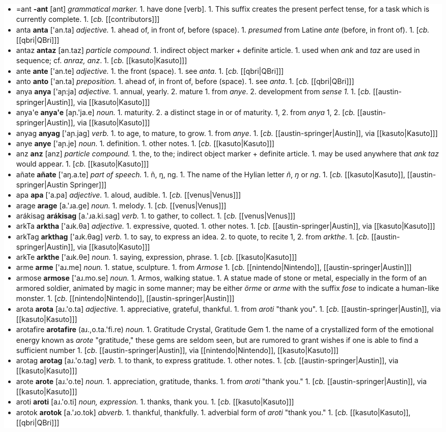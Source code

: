 + <span class="hylian">=ant</span> **-ant** \[ant\] _grammatical marker._ 1. have done \[verb]. 1. This suffix creates the present perfect tense, for a task which is currently complete. 1. \[_cb._ [[contributors]]\]
+ <span class="hylian">anta</span> **anta** \['an.ta\] _adjective._ 1. ahead of, in front of, before (space). 1. *presumed* from Latine _ante_ (before, in front of). 1. \[_cb._ [[qbri|QBri]]\]
+ <span class="hylian">antaz</span> **antaz** \[an.taz\] _particle compound._ 1. indirect object marker + definite article. 1. used when _ank_ and _taz_ are used in sequence; cf. _anraz, anz_. 1. \[_cb._ [[kasuto|Kasuto]]\]
+ <span class="hylian">ante</span> **ante** \['an.te\] _adjective._ 1. the front (space). 1. see _anta_. 1. \[_cb._ [[qbri|QBri]]\]
+ <span class="hylian">anto</span> **anto** \['an.ta\] _preposition._ 1. ahead of, in front of, before (space). 1. see _anta_. 1. \[_cb._ [[qbri|QBri]]\]
+ <span class="hylian">anya</span> **anya** \['aɲ:ja\] _adjective._ 1. annual, yearly. 2. mature 1. from _anye_. 2. development from _sense 1._ 1. \[_cb._ [[austin-springer|Austin]], via [[kasuto|Kasuto]]\]
+ <span class="hylian">anya'e</span> **anya'e** \[aɲ.'ja.e\] _noun._ 1. maturity. 2. a distinct stage in or of maturity. 1, 2. from _anya_ 1, 2. \[_cb._ [[austin-springer|Austin]], via [[kasuto|Kasuto]]\]
+ <span class="hylian">anyag</span> **anyag** \['aɲ.jag\] _verb._ 1. to age, to mature, to grow. 1. from _anye_. 1. \[_cb._ [[austin-springer|Austin]], via [[kasuto|Kasuto]]\]
+ <span class="hylian">anye</span> **anye** \['aɲ.je\] _noun._ 1. definition. 1. other notes. 1. \[_cb._ [[kasuto|Kasuto]]\]
+ <span class="hylian">anz</span> **anz** \[anz\] _particle compound._ 1. the, to the; indirect object marker + definite article. 1. may be used anywhere that _ank taz_ would appear. 1. \[_cb._ [[kasuto|Kasuto]]\]
+ <span class="hylian">añate</span> **añate** \['aŋ.a.te\] _part of speech._ 1. ñ, ŋ, ng. 1. The name of the Hylian letter _ñ_, _ŋ_ or _ng_. 1. \[_cb._ [[kasuto|Kasuto]], [[austin-springer|Austin Springer]]\]
+ <span class="hylian">apa</span> **apa** \['a.pa\] _adjective._ 1. aloud, audible. 1. \[_cb._ [[venus|Venus]]\]
+ <span class="hylian">arage</span> **arage** \[a.'ɹa.ge\] _noun._ 1. melody. 1. \[_cb._ [[venus|Venus]]\]
+ <span class="hylian">arákisag</span> **arákisag** \[a.'ɹa.ki.sag\] _verb._ 1. to gather, to collect. 1. \[_cb._ [[venus|Venus]]\]
+ <span class="hylian">arkTa</span> **arktha** \['aɹk.θa\] _adjective._ 1. expressive, quoted. 1. other notes. 1. \[_cb._ [[austin-springer|Austin]], via [[kasuto|Kasuto]]\]
+ <span class="hylian">arkTag</span> **arkthag** \['aɹk.θag\] _verb._ 1. to say, to express an idea. 2. to quote, to recite 1, 2. from _arkthe_. 1. \[_cb._ [[austin-springer|Austin]], via [[kasuto|Kasuto]]\]
+ <span class="hylian">arkTe</span> **arkthe** \['aɹk.θe\] _noun._ 1. saying, expression, phrase. 1. \[_cb._ [[kasuto|Kasuto]]\]
+ <span class="hylian">arme</span> **arme** \['aɹ.me\] _noun._ 1. statue, sculpture. 1. from _Armose_ 1. \[_cb._ [[nintendo|Nintendo]], [[austin-springer|Austin]]\]
+ <span class="hylian">armose</span> **armose** \['aɹ.mo.se\] _noun._ 1. Armos, walking statue. 1. A statue made of stone or metal, especially in the form of an armored soldier, animated by magic in some manner; may be either _örme_ or _arme_ with the suffix _fose_ to indicate a human-like monster. 1. \[_cb._ [[nintendo|Nintendo]], [[austin-springer|Austin]]\]
+ <span class="hylian">arota</span> **arota** \[aɹ.'o.ta\] _adjective._ 1. appreciative, grateful, thankful. 1. from _aroti_ "thank you". 1. \[_cb._ [[austin-springer|Austin]], via [[kasuto|Kasuto]]\]
+ <span class="hylian">arotafire</span> **arotafire** (aɹ.,o.ta.'fi.re) _noun._ 1. Gratitude Crystal, Gratitude Gem 1. the name of a crystallized form of the emotional energy known as _arote_ "gratitude," these gems are seldom seen, but are rumored to grant wishes if one is able to find a sufficient number 1. \[_cb._ [[austin-springer|Austin]], via [[nintendo|Nintendo]], [[kasuto|Kasuto]]]
+ <span class="hylian">arotag</span> **arotag** \[aɹ.'o.tag\] _verb._ 1. to thank, to express gratitude. 1. other notes. 1. \[_cb._ [[austin-springer|Austin]], via [[kasuto|Kasuto]]\]
+ <span class="hylian">arote</span> **arote** \[aɹ.'o.te\] _noun._ 1. appreciation, gratitude, thanks. 1. from _aroti_ "thank you." 1. \[_cb._ [[austin-springer|Austin]], via [[kasuto|Kasuto]]\]
+ <span class="hylian">aroti</span> **aroti** \[aɹ.'o.ti\] _noun, expression._ 1. thanks, thank you. 1. \[_cb._ [[kasuto|Kasuto]]\]
+ <span class="hylian">arotok</span> **arotok** \[a.'ɹo.tok\] _abverb._ 1. thankful, thankfully. 1. adverbial form of _aroti_ "thank you." 1. \[_cb._ [[kasuto|Kasuto]], [[qbri|QBri]]\]